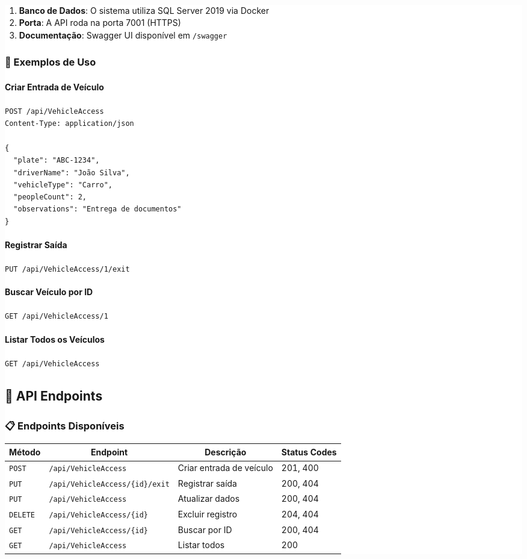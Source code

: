 1. **Banco de Dados**: O sistema utiliza SQL Server 2019 via Docker
2. **Porta**: A API roda na porta 7001 (HTTPS)
3. **Documentação**: Swagger UI disponível em `/swagger`

### 📝 Exemplos de Uso

#### Criar Entrada de Veículo
```http
POST /api/VehicleAccess
Content-Type: application/json

{
  "plate": "ABC-1234",
  "driverName": "João Silva",
  "vehicleType": "Carro",
  "peopleCount": 2,
  "observations": "Entrega de documentos"
}
```

#### Registrar Saída
```http
PUT /api/VehicleAccess/1/exit
```

#### Buscar Veículo por ID
```http
GET /api/VehicleAccess/1
```

#### Listar Todos os Veículos
```http
GET /api/VehicleAccess
```

## 🔌 API Endpoints

### 📋 Endpoints Disponíveis

| Método | Endpoint | Descrição | Status Codes |
|--------|----------|-----------|--------------|
| `POST` | `/api/VehicleAccess` | Criar entrada de veículo | 201, 400 |
| `PUT` | `/api/VehicleAccess/{id}/exit` | Registrar saída | 200, 404 |
| `PUT` | `/api/VehicleAccess` | Atualizar dados | 200, 404 |
| `DELETE` | `/api/VehicleAccess/{id}` | Excluir registro | 204, 404 |
| `GET` | `/api/VehicleAccess/{id}` | Buscar por ID | 200, 404 |
| `GET` | `/api/VehicleAccess` | Listar todos | 200 |
